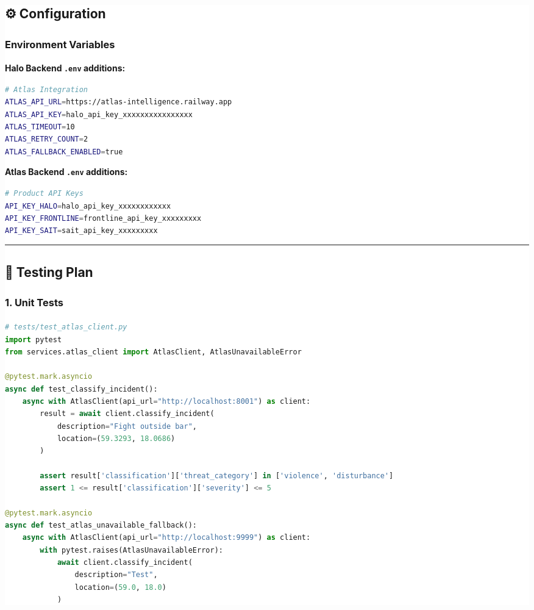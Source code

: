 
## ⚙️ Configuration

### Environment Variables

**Halo Backend `.env` additions:**
```bash
# Atlas Integration
ATLAS_API_URL=https://atlas-intelligence.railway.app
ATLAS_API_KEY=halo_api_key_xxxxxxxxxxxxxxxx
ATLAS_TIMEOUT=10
ATLAS_RETRY_COUNT=2
ATLAS_FALLBACK_ENABLED=true
```

**Atlas Backend `.env` additions:**
```bash
# Product API Keys
API_KEY_HALO=halo_api_key_xxxxxxxxxxxx
API_KEY_FRONTLINE=frontline_api_key_xxxxxxxxx
API_KEY_SAIT=sait_api_key_xxxxxxxxx
```

---

## 🧪 Testing Plan

### 1. Unit Tests
```python
# tests/test_atlas_client.py
import pytest
from services.atlas_client import AtlasClient, AtlasUnavailableError

@pytest.mark.asyncio
async def test_classify_incident():
    async with AtlasClient(api_url="http://localhost:8001") as client:
        result = await client.classify_incident(
            description="Fight outside bar",
            location=(59.3293, 18.0686)
        )

        assert result['classification']['threat_category'] in ['violence', 'disturbance']
        assert 1 <= result['classification']['severity'] <= 5

@pytest.mark.asyncio
async def test_atlas_unavailable_fallback():
    async with AtlasClient(api_url="http://localhost:9999") as client:
        with pytest.raises(AtlasUnavailableError):
            await client.classify_incident(
                description="Test",
                location=(59.0, 18.0)
            )
```
